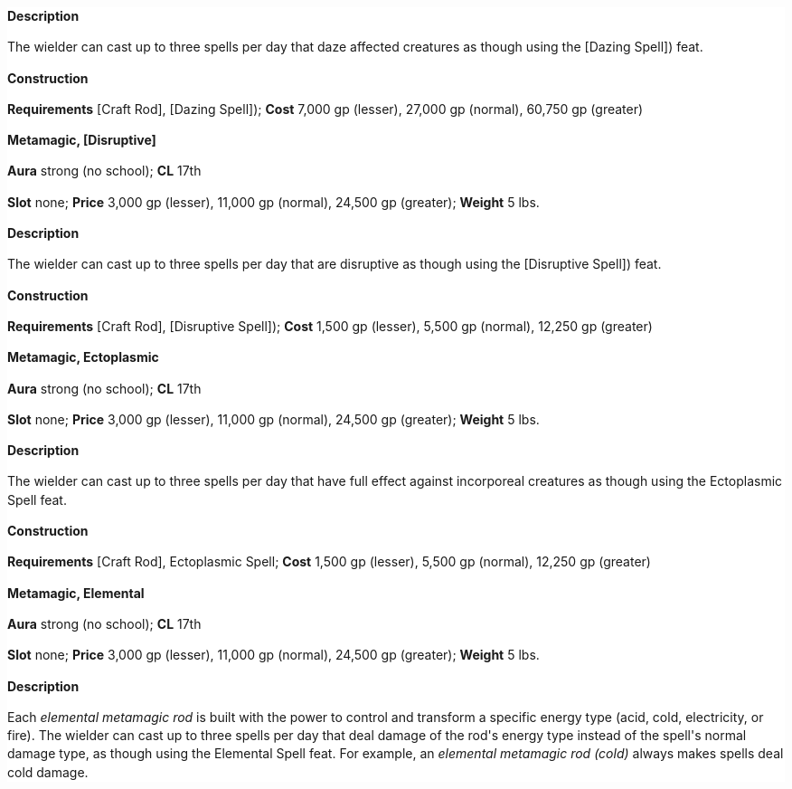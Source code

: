 **Description**

The wielder can cast up to three spells per day that daze
affected creatures as though using the [Dazing Spell]) feat.

**Construction**

**Requirements** [Craft Rod], [Dazing Spell]); **Cost** 7,000 gp
(lesser), 27,000 gp (normal), 60,750 gp (greater)

**Metamagic, [Disruptive]**

**Aura** strong (no school); **CL** 17th

**Slot** none; **Price** 3,000 gp (lesser), 11,000 gp (normal),
24,500 gp (greater); **Weight** 5 lbs.

**Description**

The wielder can cast up to three spells per day that are
disruptive as though using the [Disruptive Spell]) feat.

**Construction**

**Requirements** [Craft Rod], [Disruptive Spell]); **Cost** 1,500
gp (lesser), 5,500 gp (normal), 12,250 gp (greater)

**Metamagic, Ectoplasmic**

**Aura** strong (no school); **CL** 17th

**Slot** none; **Price** 3,000 gp (lesser), 11,000 gp (normal),
24,500 gp (greater); **Weight** 5 lbs.

**Description**

The wielder can cast up to three spells per day that have full
effect against incorporeal creatures as though using the
Ectoplasmic Spell feat.

**Construction**

**Requirements** [Craft Rod], Ectoplasmic Spell; **Cost** 1,500
gp (lesser), 5,500 gp (normal), 12,250 gp (greater)

**Metamagic, Elemental**

**Aura** strong (no school); **CL** 17th

**Slot** none; **Price** 3,000 gp (lesser), 11,000 gp (normal),
24,500 gp (greater); **Weight** 5 lbs.

**Description**

Each *elemental metamagic rod* is built with the power to control
and transform a specific energy type (acid, cold, electricity, or
fire). The wielder can cast up to three spells per day that deal
damage of the rod's energy type instead of the spell's normal
damage type, as though using the Elemental Spell feat. For
example, an *elemental metamagic rod (cold)* always makes spells
deal cold damage.
